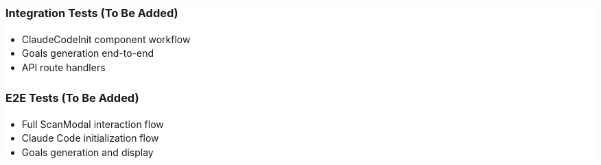 ### Integration Tests (To Be Added)
- ClaudeCodeInit component workflow
- Goals generation end-to-end
- API route handlers

### E2E Tests (To Be Added)
- Full ScanModal interaction flow
- Claude Code initialization flow
- Goals generation and display
